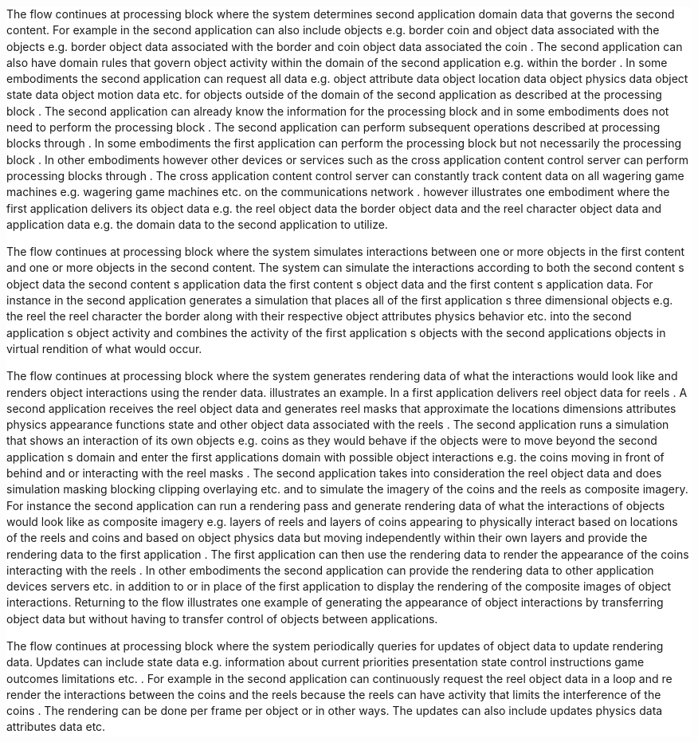 The flow continues at processing block where the system determines second application domain data that governs the second content. For example in the second application can also include objects e.g. border coin and object data associated with the objects e.g. border object data associated with the border and coin object data associated the coin . The second application can also have domain rules that govern object activity within the domain of the second application e.g. within the border . In some embodiments the second application can request all data e.g. object attribute data object location data object physics data object state data object motion data etc. for objects outside of the domain of the second application as described at the processing block . The second application can already know the information for the processing block and in some embodiments does not need to perform the processing block . The second application can perform subsequent operations described at processing blocks through . In some embodiments the first application can perform the processing block but not necessarily the processing block . In other embodiments however other devices or services such as the cross application content control server can perform processing blocks through . The cross application content control server can constantly track content data on all wagering game machines e.g. wagering game machines etc. on the communications network . however illustrates one embodiment where the first application delivers its object data e.g. the reel object data the border object data and the reel character object data and application data e.g. the domain data to the second application to utilize.

The flow continues at processing block where the system simulates interactions between one or more objects in the first content and one or more objects in the second content. The system can simulate the interactions according to both the second content s object data the second content s application data the first content s object data and the first content s application data. For instance in the second application generates a simulation that places all of the first application s three dimensional objects e.g. the reel the reel character the border along with their respective object attributes physics behavior etc. into the second application s object activity and combines the activity of the first application s objects with the second applications objects in virtual rendition of what would occur.

The flow continues at processing block where the system generates rendering data of what the interactions would look like and renders object interactions using the render data. illustrates an example. In a first application delivers reel object data for reels . A second application receives the reel object data and generates reel masks that approximate the locations dimensions attributes physics appearance functions state and other object data associated with the reels . The second application runs a simulation that shows an interaction of its own objects e.g. coins as they would behave if the objects were to move beyond the second application s domain and enter the first applications domain with possible object interactions e.g. the coins moving in front of behind and or interacting with the reel masks . The second application takes into consideration the reel object data and does simulation masking blocking clipping overlaying etc. and to simulate the imagery of the coins and the reels as composite imagery. For instance the second application can run a rendering pass and generate rendering data of what the interactions of objects would look like as composite imagery e.g. layers of reels and layers of coins appearing to physically interact based on locations of the reels and coins and based on object physics data but moving independently within their own layers and provide the rendering data to the first application . The first application can then use the rendering data to render the appearance of the coins interacting with the reels . In other embodiments the second application can provide the rendering data to other application devices servers etc. in addition to or in place of the first application to display the rendering of the composite images of object interactions. Returning to the flow illustrates one example of generating the appearance of object interactions by transferring object data but without having to transfer control of objects between applications.

The flow continues at processing block where the system periodically queries for updates of object data to update rendering data. Updates can include state data e.g. information about current priorities presentation state control instructions game outcomes limitations etc. . For example in the second application can continuously request the reel object data in a loop and re render the interactions between the coins and the reels because the reels can have activity that limits the interference of the coins . The rendering can be done per frame per object or in other ways. The updates can also include updates physics data attributes data etc.
